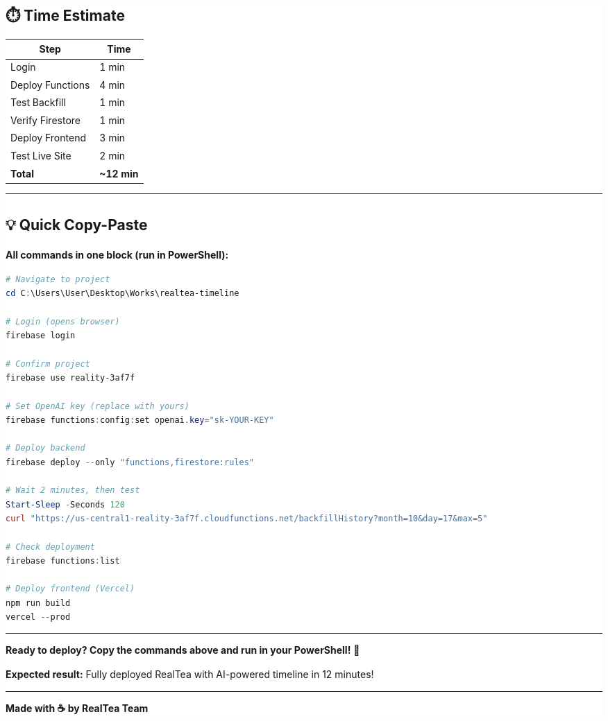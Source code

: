 
## ⏱️ Time Estimate

| Step | Time |
|------|------|
| Login | 1 min |
| Deploy Functions | 4 min |
| Test Backfill | 1 min |
| Verify Firestore | 1 min |
| Deploy Frontend | 3 min |
| Test Live Site | 2 min |
| **Total** | **~12 min** |

---

## 💡 Quick Copy-Paste

**All commands in one block (run in PowerShell):**

```powershell
# Navigate to project
cd C:\Users\User\Desktop\Works\realtea-timeline

# Login (opens browser)
firebase login

# Confirm project
firebase use reality-3af7f

# Set OpenAI key (replace with yours)
firebase functions:config:set openai.key="sk-YOUR-KEY"

# Deploy backend
firebase deploy --only "functions,firestore:rules"

# Wait 2 minutes, then test
Start-Sleep -Seconds 120
curl "https://us-central1-reality-3af7f.cloudfunctions.net/backfillHistory?month=10&day=17&max=5"

# Check deployment
firebase functions:list

# Deploy frontend (Vercel)
npm run build
vercel --prod
```

---

**Ready to deploy? Copy the commands above and run in your PowerShell!** 🚀

**Expected result:** Fully deployed RealTea with AI-powered timeline in 12 minutes!

---

**Made with ☕ by RealTea Team**

